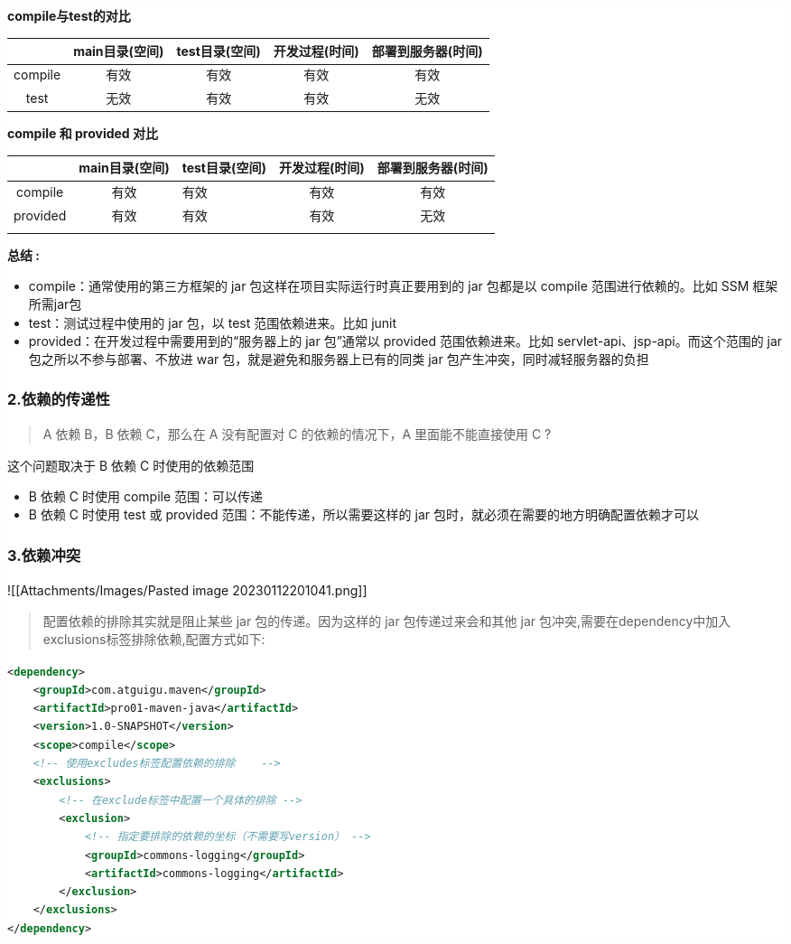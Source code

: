 **compile与test的对比**

|         | main目录(空间) | test目录(空间) | 开发过程(时间) | 部署到服务器(时间) |
|:-------:|:--------------:|:--------------:|:--------------:|:------------------:|
| compile |      有效      |      有效      |      有效      |        有效        |
|  test   |      无效      |      有效      |      有效      |        无效        |

**compile 和 provided 对比**

|          | main目录(空间) | test目录(空间) | 开发过程(时间) | 部署到服务器(时间) |
|:--------:|:--------------:| -------------- |:--------------:|:------------------:|
| compile  |      有效      | 有效           |      有效      |        有效        |
| provided |      有效      | 有效           |      有效      |        无效        |
|          |                |                |                |                    |

**总结 :** 
- compile：通常使用的第三方框架的 jar 包这样在项目实际运行时真正要用到的 jar 包都是以 compile 范围进行依赖的。比如 SSM 框架所需jar包
- test：测试过程中使用的 jar 包，以 test 范围依赖进来。比如 junit
- provided：在开发过程中需要用到的“服务器上的 jar 包”通常以 provided 范围依赖进来。比如 servlet-api、jsp-api。而这个范围的 jar 包之所以不参与部署、不放进 war 包，就是避免和服务器上已有的同类 jar 包产生冲突，同时减轻服务器的负担  

### 2.依赖的传递性

> A 依赖 B，B 依赖 C，那么在 A 没有配置对 C 的依赖的情况下，A 里面能不能直接使用 C ?

这个问题取决于 B 依赖 C 时使用的依赖范围
-  B 依赖 C 时使用 compile 范围：可以传递
-  B 依赖 C 时使用 test 或 provided 范围：不能传递，所以需要这样的 jar 包时，就必须在需要的地方明确配置依赖才可以

### 3.依赖冲突

![[Attachments/Images/Pasted image 20230112201041.png]]

> 配置依赖的排除其实就是阻止某些 jar 包的传递。因为这样的 jar 包传递过来会和其他 jar 包冲突,需要在dependency中加入exclusions标签排除依赖,配置方式如下:

```xml
<dependency>
	<groupId>com.atguigu.maven</groupId>
	<artifactId>pro01-maven-java</artifactId>
	<version>1.0-SNAPSHOT</version>
	<scope>compile</scope>
	<!-- 使用excludes标签配置依赖的排除	-->
	<exclusions>
		<!-- 在exclude标签中配置一个具体的排除 -->
		<exclusion>
			<!-- 指定要排除的依赖的坐标（不需要写version） -->
			<groupId>commons-logging</groupId>
			<artifactId>commons-logging</artifactId>
		</exclusion>
	</exclusions>
</dependency>
```
